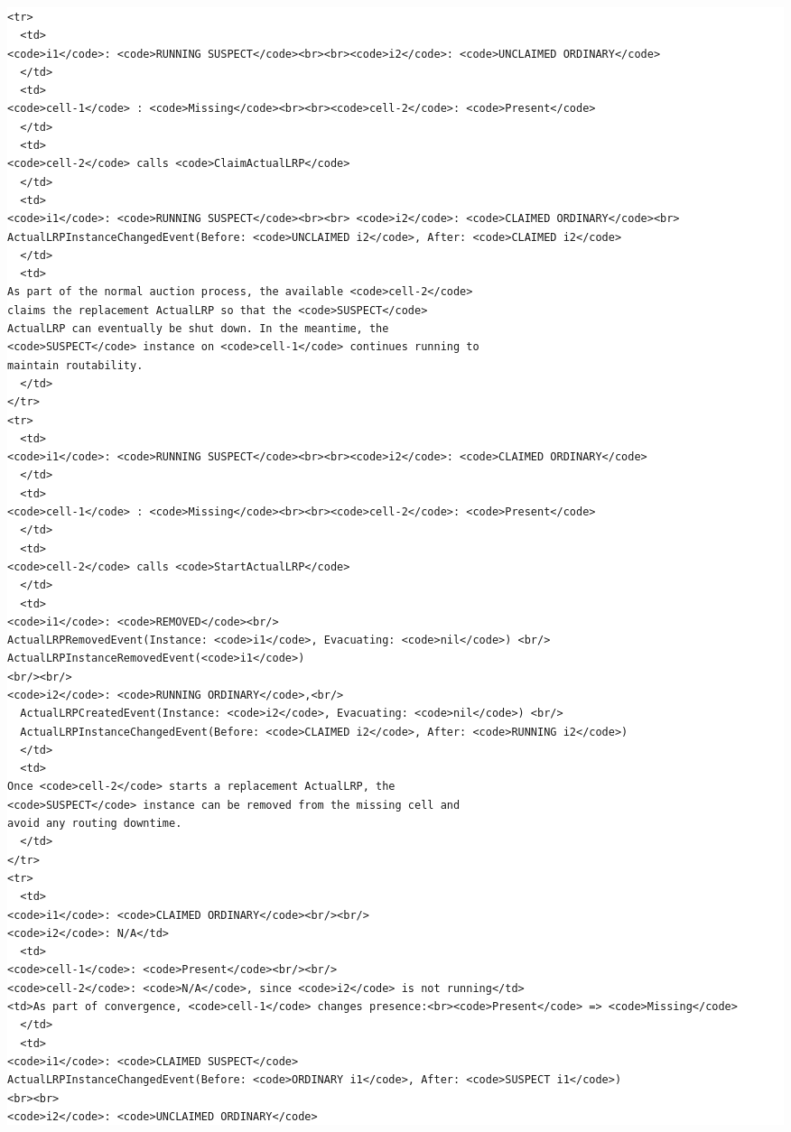     <tr>
      <td>
	<code>i1</code>: <code>RUNNING SUSPECT</code><br><br><code>i2</code>: <code>UNCLAIMED ORDINARY</code>
      </td>
      <td>
	<code>cell-1</code> : <code>Missing</code><br><br><code>cell-2</code>: <code>Present</code>
      </td>
      <td>
	<code>cell-2</code> calls <code>ClaimActualLRP</code>
      </td>
      <td>
	<code>i1</code>: <code>RUNNING SUSPECT</code><br><br> <code>i2</code>: <code>CLAIMED ORDINARY</code><br>
	ActualLRPInstanceChangedEvent(Before: <code>UNCLAIMED i2</code>, After: <code>CLAIMED i2</code>
      </td>
      <td>
	As part of the normal auction process, the available <code>cell-2</code>
	claims the replacement ActualLRP so that the <code>SUSPECT</code>
	ActualLRP can eventually be shut down. In the meantime, the
	<code>SUSPECT</code> instance on <code>cell-1</code> continues running to
	maintain routability.
      </td>
    </tr>
    <tr>
      <td>
	<code>i1</code>: <code>RUNNING SUSPECT</code><br><br><code>i2</code>: <code>CLAIMED ORDINARY</code>
      </td>
      <td>
	<code>cell-1</code> : <code>Missing</code><br><br><code>cell-2</code>: <code>Present</code>
      </td>
      <td>
	<code>cell-2</code> calls <code>StartActualLRP</code>
      </td>
      <td>
	<code>i1</code>: <code>REMOVED</code><br/>
	ActualLRPRemovedEvent(Instance: <code>i1</code>, Evacuating: <code>nil</code>) <br/>
	ActualLRPInstanceRemovedEvent(<code>i1</code>)
	<br/><br/>
	<code>i2</code>: <code>RUNNING ORDINARY</code>,<br/>
	  ActualLRPCreatedEvent(Instance: <code>i2</code>, Evacuating: <code>nil</code>) <br/>
	  ActualLRPInstanceChangedEvent(Before: <code>CLAIMED i2</code>, After: <code>RUNNING i2</code>)
      </td>
      <td>
	Once <code>cell-2</code> starts a replacement ActualLRP, the
	<code>SUSPECT</code> instance can be removed from the missing cell and
	avoid any routing downtime.
      </td>
    </tr>
    <tr>
      <td>
	<code>i1</code>: <code>CLAIMED ORDINARY</code><br/><br/>
	<code>i2</code>: N/A</td>
      <td>
	<code>cell-1</code>: <code>Present</code><br/><br/>
	<code>cell-2</code>: <code>N/A</code>, since <code>i2</code> is not running</td>
	<td>As part of convergence, <code>cell-1</code> changes presence:<br><code>Present</code> => <code>Missing</code>
      </td>
      <td>
	<code>i1</code>: <code>CLAIMED SUSPECT</code>
	ActualLRPInstanceChangedEvent(Before: <code>ORDINARY i1</code>, After: <code>SUSPECT i1</code>)
	<br><br>
	<code>i2</code>: <code>UNCLAIMED ORDINARY</code>